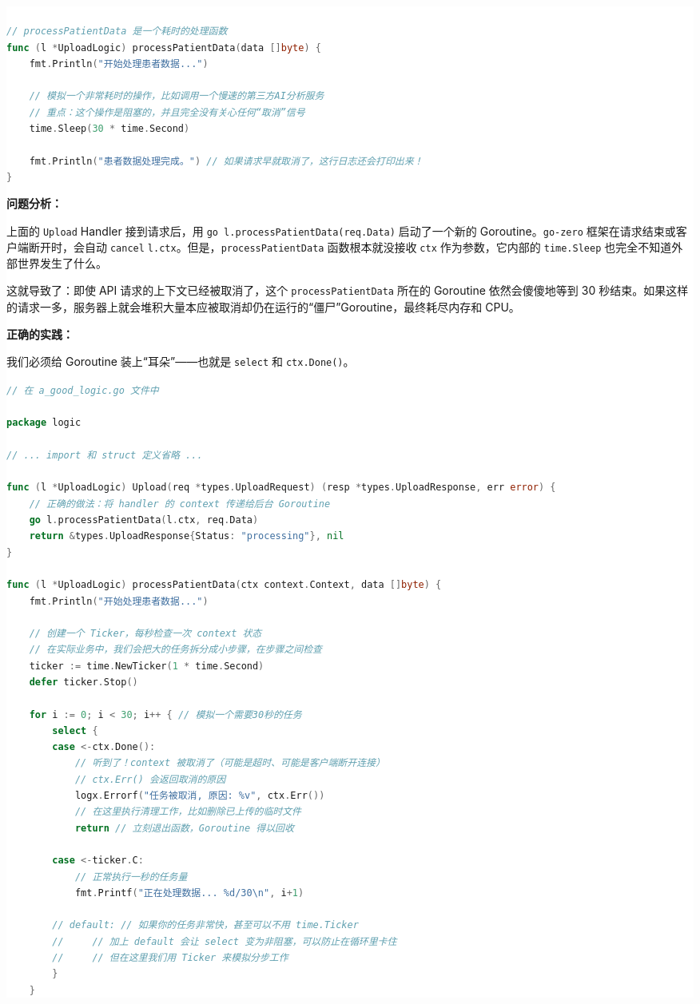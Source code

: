 ```go

// processPatientData 是一个耗时的处理函数
func (l *UploadLogic) processPatientData(data []byte) {
	fmt.Println("开始处理患者数据...")

	// 模拟一个非常耗时的操作，比如调用一个慢速的第三方AI分析服务
	// 重点：这个操作是阻塞的，并且完全没有关心任何“取消”信号
	time.Sleep(30 * time.Second)

	fmt.Println("患者数据处理完成。") // 如果请求早就取消了，这行日志还会打印出来！
}
```

**问题分析：**

上面的 `Upload` Handler 接到请求后，用 `go l.processPatientData(req.Data)` 启动了一个新的 Goroutine。`go-zero` 框架在请求结束或客户端断开时，会自动 `cancel` `l.ctx`。但是，`processPatientData` 函数根本就没接收 `ctx` 作为参数，它内部的 `time.Sleep` 也完全不知道外部世界发生了什么。

这就导致了：即使 API 请求的上下文已经被取消了，这个 `processPatientData` 所在的 Goroutine 依然会傻傻地等到 30 秒结束。如果这样的请求一多，服务器上就会堆积大量本应被取消却仍在运行的“僵尸”Goroutine，最终耗尽内存和 CPU。

**正确的实践：**

我们必须给 Goroutine 装上“耳朵”——也就是 `select` 和 `ctx.Done()`。

```go
// 在 a_good_logic.go 文件中

package logic

// ... import 和 struct 定义省略 ...

func (l *UploadLogic) Upload(req *types.UploadRequest) (resp *types.UploadResponse, err error) {
	// 正确的做法：将 handler 的 context 传递给后台 Goroutine
	go l.processPatientData(l.ctx, req.Data)
	return &types.UploadResponse{Status: "processing"}, nil
}

func (l *UploadLogic) processPatientData(ctx context.Context, data []byte) {
	fmt.Println("开始处理患者数据...")
	
	// 创建一个 Ticker，每秒检查一次 context 状态
	// 在实际业务中，我们会把大的任务拆分成小步骤，在步骤之间检查
	ticker := time.NewTicker(1 * time.Second)
	defer ticker.Stop()

	for i := 0; i < 30; i++ { // 模拟一个需要30秒的任务
		select {
		case <-ctx.Done():
			// 听到了！context 被取消了（可能是超时、可能是客户端断开连接）
			// ctx.Err() 会返回取消的原因
			logx.Errorf("任务被取消, 原因: %v", ctx.Err())
			// 在这里执行清理工作，比如删除已上传的临时文件
			return // 立刻退出函数，Goroutine 得以回收
		
		case <-ticker.C:
			// 正常执行一秒的任务量
			fmt.Printf("正在处理数据... %d/30\n", i+1)
			
		// default: // 如果你的任务非常快，甚至可以不用 time.Ticker
		//     // 加上 default 会让 select 变为非阻塞，可以防止在循环里卡住
		//     // 但在这里我们用 Ticker 来模拟分步工作
		}
	}

```